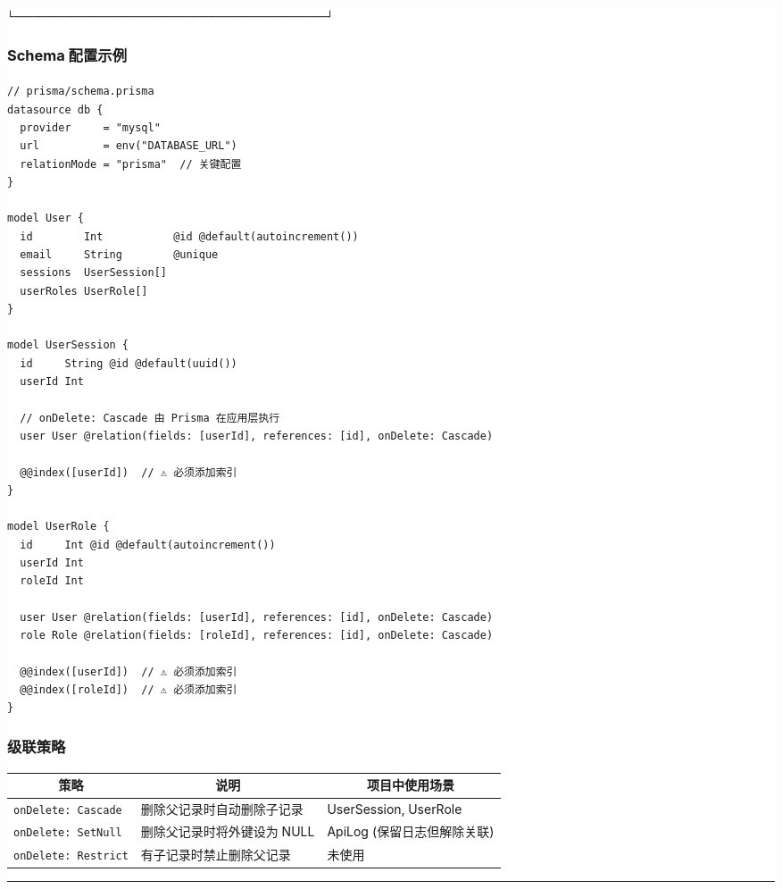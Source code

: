 ```text
└─────────────────────────────────────────────────┘
```

### Schema 配置示例

```prisma
// prisma/schema.prisma
datasource db {
  provider     = "mysql"
  url          = env("DATABASE_URL")
  relationMode = "prisma"  // 关键配置
}

model User {
  id        Int           @id @default(autoincrement())
  email     String        @unique
  sessions  UserSession[]
  userRoles UserRole[]
}

model UserSession {
  id     String @id @default(uuid())
  userId Int

  // onDelete: Cascade 由 Prisma 在应用层执行
  user User @relation(fields: [userId], references: [id], onDelete: Cascade)

  @@index([userId])  // ⚠️ 必须添加索引
}

model UserRole {
  id     Int @id @default(autoincrement())
  userId Int
  roleId Int

  user User @relation(fields: [userId], references: [id], onDelete: Cascade)
  role Role @relation(fields: [roleId], references: [id], onDelete: Cascade)

  @@index([userId])  // ⚠️ 必须添加索引
  @@index([roleId])  // ⚠️ 必须添加索引
}
```

### 级联策略

| 策略                 | 说明                        | 项目中使用场景              |
| -------------------- | --------------------------- | --------------------------- |
| `onDelete: Cascade`  | 删除父记录时自动删除子记录  | UserSession, UserRole       |
| `onDelete: SetNull`  | 删除父记录时将外键设为 NULL | ApiLog (保留日志但解除关联) |
| `onDelete: Restrict` | 有子记录时禁止删除父记录    | 未使用                      |

---